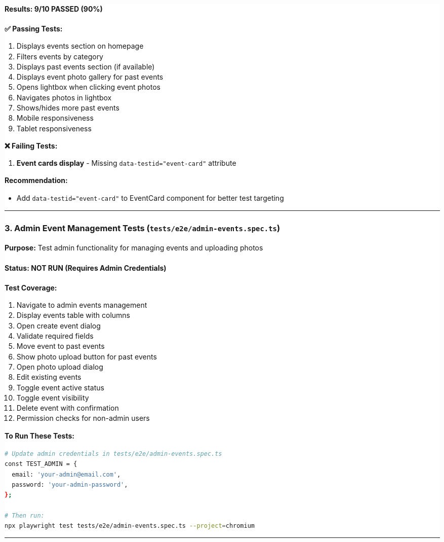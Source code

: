 #### Results: 9/10 PASSED (90%)

**✅ Passing Tests:**
1. Displays events section on homepage
2. Filters events by category
3. Displays past events section (if available)
4. Displays event photo gallery for past events
5. Opens lightbox when clicking event photos
6. Navigates photos in lightbox
7. Shows/hides more past events
8. Mobile responsiveness
9. Tablet responsiveness

**❌ Failing Tests:**
1. **Event cards display** - Missing `data-testid="event-card"` attribute

**Recommendation:**
- Add `data-testid="event-card"` to EventCard component for better test targeting

---

### 3. **Admin Event Management Tests** (`tests/e2e/admin-events.spec.ts`)
**Purpose:** Test admin functionality for managing events and uploading photos

#### Status: NOT RUN (Requires Admin Credentials)

**Test Coverage:**
1. Navigate to admin events management
2. Display events table with columns
3. Open create event dialog
4. Validate required fields
5. Move event to past events
6. Show photo upload button for past events
7. Open photo upload dialog
8. Edit existing events
9. Toggle event active status
10. Toggle event visibility
11. Delete event with confirmation
12. Permission checks for non-admin users

**To Run These Tests:**
```bash
# Update admin credentials in tests/e2e/admin-events.spec.ts
const TEST_ADMIN = {
  email: 'your-admin@email.com',
  password: 'your-admin-password',
};

# Then run:
npx playwright test tests/e2e/admin-events.spec.ts --project=chromium
```

---
